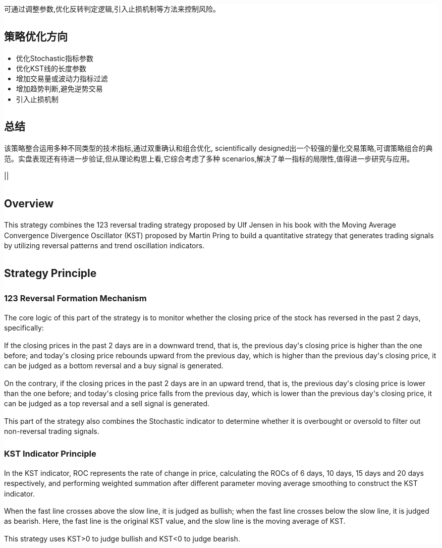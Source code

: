 可通过调整参数,优化反转判定逻辑,引入止损机制等方法来控制风险。

## 策略优化方向 
- 优化Stochastic指标参数
- 优化KST线的长度参数
- 增加交易量或波动力指标过滤
- 增加趋势判断,避免逆势交易
- 引入止损机制

## 总结
该策略整合运用多种不同类型的技术指标,通过双重确认和组合优化, scientifically designed出一个较强的量化交易策略,可谓策略组合的典范。实盘表现还有待进一步验证,但从理论构思上看,它综合考虑了多种 scenarios,解决了单一指标的局限性,值得进一步研究与应用。

||


## Overview
This strategy combines the 123 reversal trading strategy proposed by Ulf Jensen in his book with the Moving Average Convergence Divergence Oscillator (KST) proposed by Martin Pring to build a quantitative strategy that generates trading signals by utilizing reversal patterns and trend oscillation indicators.

## Strategy Principle
### 123 Reversal Formation Mechanism
The core logic of this part of the strategy is to monitor whether the closing price of the stock has reversed in the past 2 days, specifically:  

If the closing prices in the past 2 days are in a downward trend, that is, the previous day's closing price is higher than the one before; and today's closing price rebounds upward from the previous day, which is higher than the previous day's closing price, it can be judged as a bottom reversal and a buy signal is generated.

On the contrary, if the closing prices in the past 2 days are in an upward trend, that is, the previous day's closing price is lower than the one before; and today's closing price falls from the previous day, which is lower than the previous day's closing price, it can be judged as a top reversal and a sell signal is generated.

This part of the strategy also combines the Stochastic indicator to determine whether it is overbought or oversold to filter out non-reversal trading signals.

### KST Indicator Principle
In the KST indicator, ROC represents the rate of change in price, calculating the ROCs of 6 days, 10 days, 15 days and 20 days respectively, and performing weighted summation after different parameter moving average smoothing to construct the KST indicator. 

When the fast line crosses above the slow line, it is judged as bullish; when the fast line crosses below the slow line, it is judged as bearish. Here, the fast line is the original KST value, and the slow line is the moving average of KST.

This strategy uses KST>0 to judge bullish and KST<0 to judge bearish.

